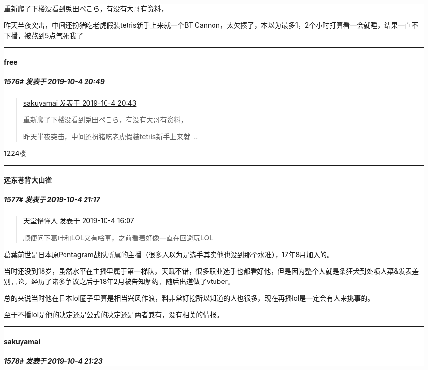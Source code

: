 


重新爬了下楼没看到兎田ぺこら，有没有大哥有资料，

昨天半夜突击，中间还扮猪吃老虎假装tetris新手上来就一个BT Cannon，太欠揍了，本以为最多1，2个小时打算看一会就睡，结果一直不下播，被熬到5点气死我了







-----

####  free  
##### 1576#       发表于 2019-10-4 20:49



<blockquote><a href="httphttps://bbs.saraba1st.com/2b/forum.php?mod=redirect&amp;goto=findpost&amp;pid=45136905&amp;ptid=1809379" target="_blank">sakuyamai 发表于 2019-10-4 20:43</a>

重新爬了下楼没看到兎田ぺこら，有没有大哥有资料，

昨天半夜突击，中间还扮猪吃老虎假装tetris新手上来就 ...</blockquote>
1224楼







-----

####  远东苍背大山雀  
##### 1577#       发表于 2019-10-4 21:17



<blockquote><a href="httphttps://bbs.saraba1st.com/2b/forum.php?mod=redirect&amp;goto=findpost&amp;pid=45135178&amp;ptid=1809379" target="_blank">天堂懵懂人 发表于 2019-10-4 16:07</a>

顺便问下葛叶和LOL又有啥事，之前看着好像一直在回避玩LOL</blockquote>
葛葉前世是日本原Pentagram战队所属的主播（很多人以为是选手其实他也没到那个水准），17年8月加入的。

当时还没到18岁，虽然水平在主播里属于第一梯队，天赋不错，很多职业选手也都看好他，但是因为整个人就是条狂犬到处喷人菜&amp;发表差别言论，经历了诸多争议之后于18年2月被告知解约，随后出道做了vtuber。


总的来说当时他在日本lol圈子里算是相当兴风作浪，料非常好挖所以知道的人也很多，现在再播lol是一定会有人来挑事的。

至于不播lol是他的决定还是公式的决定还是两者兼有，没有相关的情报。







-----

####  sakuyamai  
##### 1578#       发表于 2019-10-4 21:23


